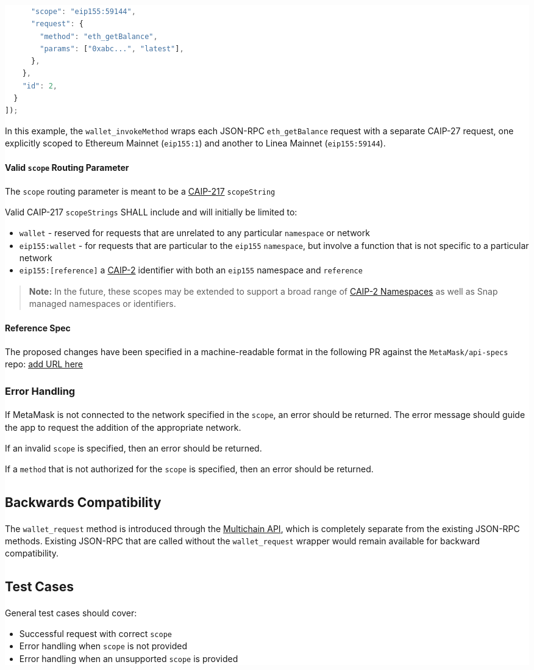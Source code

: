 ```javascript
      "scope": "eip155:59144",
      "request": {
        "method": "eth_getBalance",
        "params": ["0xabc...", "latest"],
      },
    },
    "id": 2,
  }
]);
```

In this example, the `wallet_invokeMethod` wraps each JSON-RPC `eth_getBalance` request with a separate CAIP-27 request, one explicitly scoped to Ethereum Mainnet (`eip155:1`) and another to Linea Mainnet (`eip155:59144`).

#### Valid `scope` Routing Parameter

The `scope` routing parameter is meant to be a [CAIP-217](https://chainagnostic.org/CAIPs/caip-217) `scopeString` 

Valid CAIP-217 `scopeStrings` SHALL include and will initially be limited to:
- `wallet` - reserved for requests that are unrelated to any particular `namespace` or network
- `eip155:wallet` - for requests that are particular to the `eip155` `namespace`, but involve a function that is not specific to a particular network
- `eip155:[reference]` a [CAIP-2](https://github.com/ChainAgnostic/CAIPs/blob/main/CAIPs/caip-2.md) identifier with both an `eip155` namespace and `reference`

> **Note:** In the future, these scopes may be extended to support a broad range of [CAIP-2 Namespaces](https://namespaces.chainagnostic.org/) as well as Snap managed namespaces or identifiers.

#### Reference Spec
The proposed changes have been specified in a machine-readable format in the following PR against the `MetaMask/api-specs` repo: [add URL here]()

### Error Handling
If MetaMask is not connected to the network specified in the `scope`, an error should be returned. The error message should guide the app to request the addition of the appropriate network.

If an invalid `scope` is specified, then an error should be returned.

If a `method` that is not authorized for the `scope` is specified, then an error should be returned.

## Backwards Compatibility
The `wallet_request` method is introduced through the [Multichain API](./mip-x-authorize.md), which is completely separate from the existing JSON-RPC methods. Existing JSON-RPC that are called without the `wallet_request` wrapper would remain available for backward compatibility.

## Test Cases
General test cases should cover:
- Successful request with correct `scope`
- Error handling when `scope` is not provided
- Error handling when an unsupported `scope` is provided

